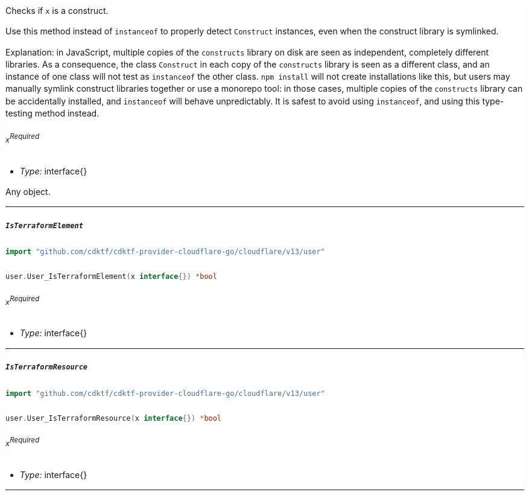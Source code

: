 Checks if `x` is a construct.

Use this method instead of `instanceof` to properly detect `Construct`
instances, even when the construct library is symlinked.

Explanation: in JavaScript, multiple copies of the `constructs` library on
disk are seen as independent, completely different libraries. As a
consequence, the class `Construct` in each copy of the `constructs` library
is seen as a different class, and an instance of one class will not test as
`instanceof` the other class. `npm install` will not create installations
like this, but users may manually symlink construct libraries together or
use a monorepo tool: in those cases, multiple copies of the `constructs`
library can be accidentally installed, and `instanceof` will behave
unpredictably. It is safest to avoid using `instanceof`, and using
this type-testing method instead.

###### `x`<sup>Required</sup> <a name="x" id="@cdktf/provider-cloudflare.user.User.isConstruct.parameter.x"></a>

- *Type:* interface{}

Any object.

---

##### `IsTerraformElement` <a name="IsTerraformElement" id="@cdktf/provider-cloudflare.user.User.isTerraformElement"></a>

```go
import "github.com/cdktf/cdktf-provider-cloudflare-go/cloudflare/v13/user"

user.User_IsTerraformElement(x interface{}) *bool
```

###### `x`<sup>Required</sup> <a name="x" id="@cdktf/provider-cloudflare.user.User.isTerraformElement.parameter.x"></a>

- *Type:* interface{}

---

##### `IsTerraformResource` <a name="IsTerraformResource" id="@cdktf/provider-cloudflare.user.User.isTerraformResource"></a>

```go
import "github.com/cdktf/cdktf-provider-cloudflare-go/cloudflare/v13/user"

user.User_IsTerraformResource(x interface{}) *bool
```

###### `x`<sup>Required</sup> <a name="x" id="@cdktf/provider-cloudflare.user.User.isTerraformResource.parameter.x"></a>

- *Type:* interface{}

---